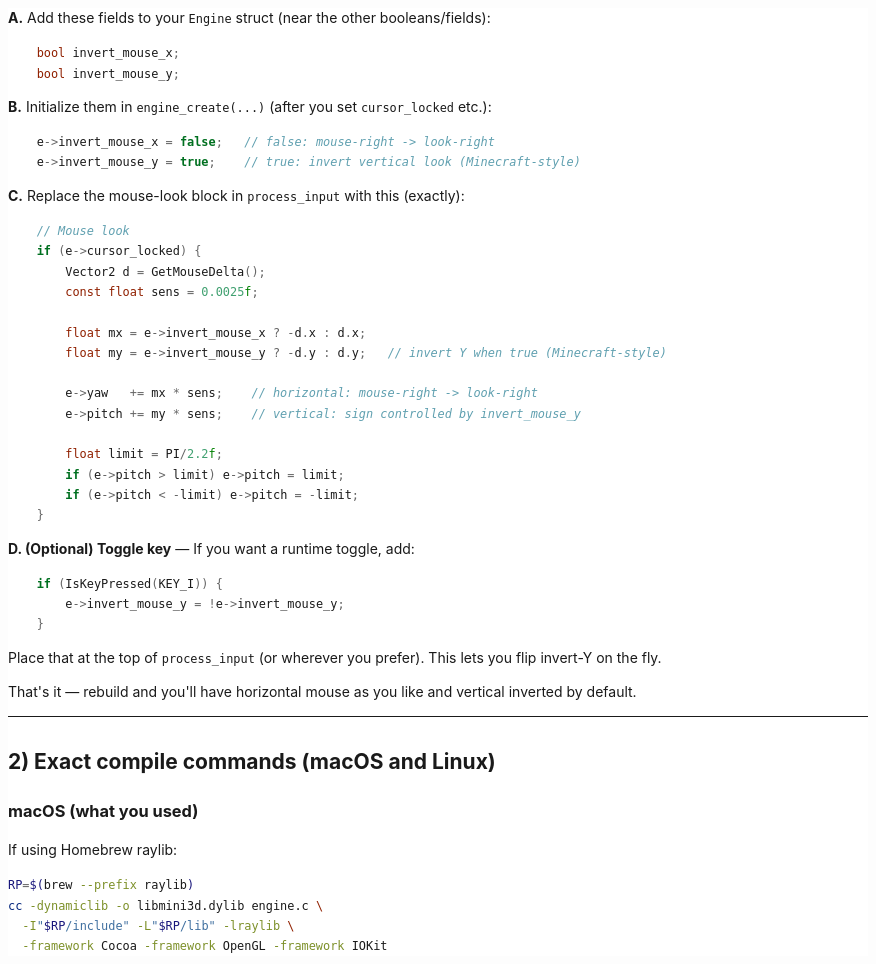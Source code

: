 **A.** Add these fields to your `Engine` struct (near the other booleans/fields):

```c
    bool invert_mouse_x;
    bool invert_mouse_y;
```

**B.** Initialize them in `engine_create(...)` (after you set `cursor_locked` etc.):

```c
    e->invert_mouse_x = false;   // false: mouse-right -> look-right
    e->invert_mouse_y = true;    // true: invert vertical look (Minecraft-style)
```

**C.** Replace the mouse-look block in `process_input` with this (exactly):

```c
    // Mouse look
    if (e->cursor_locked) {
        Vector2 d = GetMouseDelta();
        const float sens = 0.0025f;

        float mx = e->invert_mouse_x ? -d.x : d.x;
        float my = e->invert_mouse_y ? -d.y : d.y;   // invert Y when true (Minecraft-style)

        e->yaw   += mx * sens;    // horizontal: mouse-right -> look-right
        e->pitch += my * sens;    // vertical: sign controlled by invert_mouse_y

        float limit = PI/2.2f;
        if (e->pitch > limit) e->pitch = limit;
        if (e->pitch < -limit) e->pitch = -limit;
    }
```

**D. (Optional) Toggle key** — If you want a runtime toggle, add:

```c
    if (IsKeyPressed(KEY_I)) {
        e->invert_mouse_y = !e->invert_mouse_y;
    }
```

Place that at the top of `process_input` (or wherever you prefer). This lets you flip invert-Y on the fly.

That's it — rebuild and you'll have horizontal mouse as you like and vertical inverted by default.

---

## 2) Exact compile commands (macOS and Linux)

### macOS (what you used)

If using Homebrew raylib:

```bash
RP=$(brew --prefix raylib)
cc -dynamiclib -o libmini3d.dylib engine.c \
  -I"$RP/include" -L"$RP/lib" -lraylib \
  -framework Cocoa -framework OpenGL -framework IOKit
```
